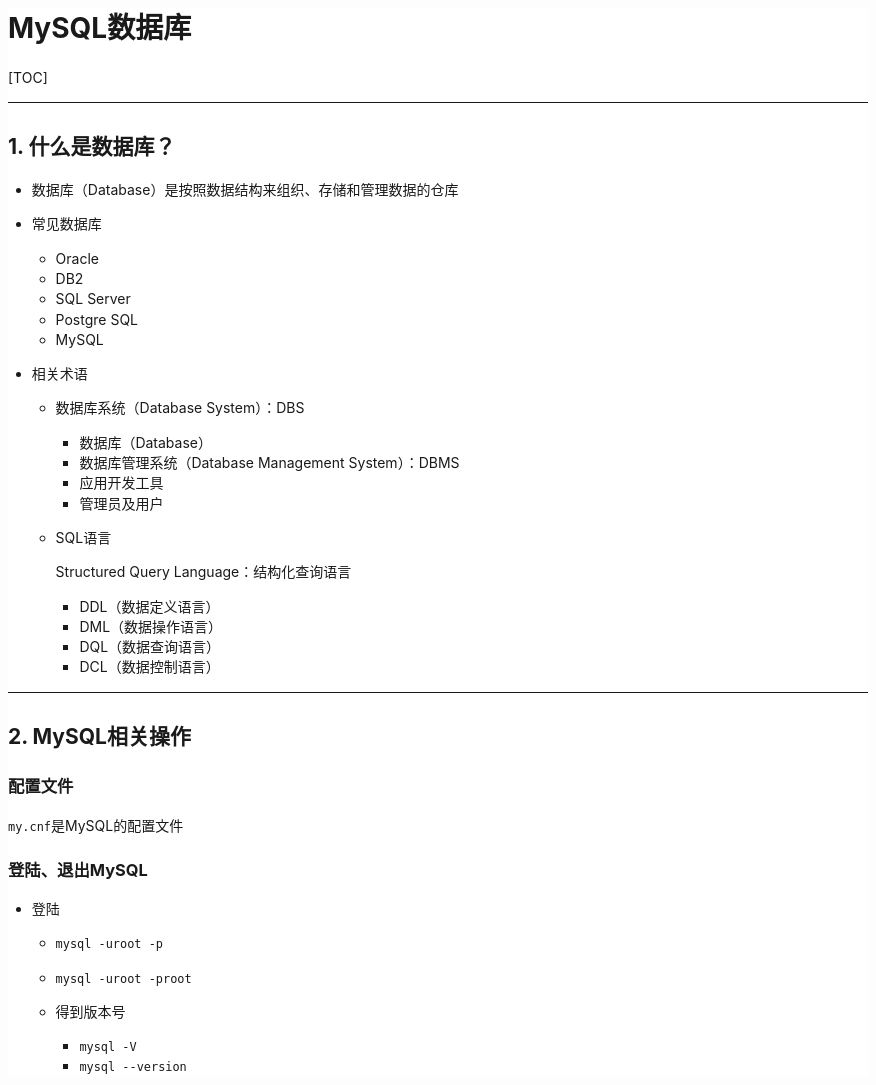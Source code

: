 # MySQL数据库

[TOC]

------

## 1. 什么是数据库？

* 数据库（Database）是按照数据结构来组织、存储和管理数据的仓库

* 常见数据库

  * Oracle
  * DB2
  * SQL Server
  * Postgre SQL
  * MySQL

* 相关术语

  * 数据库系统（Database System）：DBS

    * 数据库（Database）
    * 数据库管理系统（Database Management System）：DBMS
    * 应用开发工具
    * 管理员及用户

  * SQL语言

    Structured Query Language：结构化查询语言

    * DDL（数据定义语言）
    * DML（数据操作语言）
    * DQL（数据查询语言）
    * DCL（数据控制语言）

------

## 2. MySQL相关操作

### 配置文件

`my.cnf`是MySQL的配置文件

### 登陆、退出MySQL

* 登陆

  * `mysql -uroot -p`

  * `mysql -uroot -proot`

  * 得到版本号

    * `mysql -V`
    * `mysql --version`
